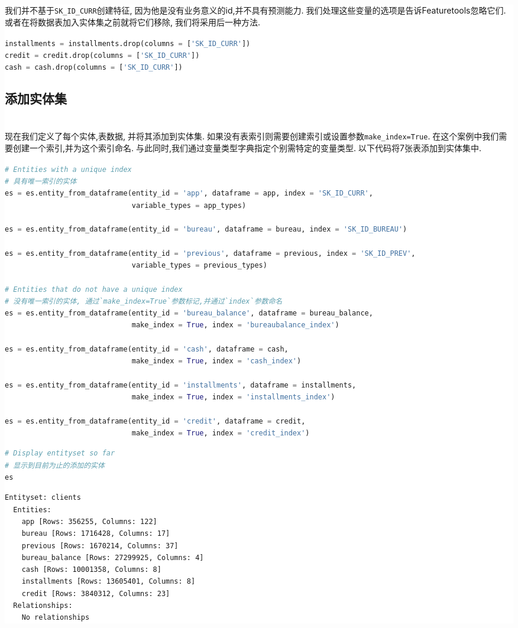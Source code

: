 我们并不基于`SK_ID_CURR`创建特征, 因为他是没有业务意义的id,并不具有预测能力. 我们处理这些变量的选项是告诉Featuretools忽略它们. 或者在将数据表加入实体集之前就将它们移除, 我们将采用后一种方法.


```python
installments = installments.drop(columns = ['SK_ID_CURR'])
credit = credit.drop(columns = ['SK_ID_CURR'])
cash = cash.drop(columns = ['SK_ID_CURR'])
```


## 添加实体集

 <br>现在我们定义了每个实体,表数据, 并将其添加到实体集. 如果没有表索引则需要创建索引或设置参数`make_index=True`. 在这个案例中我们需要创建一个索引,并为这个索引命名. 与此同时,我们通过变量类型字典指定个别需特定的变量类型. 以下代码将7张表添加到实体集中.


```python
# Entities with a unique index
# 具有唯一索引的实体
es = es.entity_from_dataframe(entity_id = 'app', dataframe = app, index = 'SK_ID_CURR',
                              variable_types = app_types)

es = es.entity_from_dataframe(entity_id = 'bureau', dataframe = bureau, index = 'SK_ID_BUREAU')

es = es.entity_from_dataframe(entity_id = 'previous', dataframe = previous, index = 'SK_ID_PREV',
                              variable_types = previous_types)

# Entities that do not have a unique index
# 没有唯一索引的实体, 通过`make_index=True`参数标记,并通过`index`参数命名
es = es.entity_from_dataframe(entity_id = 'bureau_balance', dataframe = bureau_balance, 
                              make_index = True, index = 'bureaubalance_index')

es = es.entity_from_dataframe(entity_id = 'cash', dataframe = cash, 
                              make_index = True, index = 'cash_index')

es = es.entity_from_dataframe(entity_id = 'installments', dataframe = installments,
                              make_index = True, index = 'installments_index')

es = es.entity_from_dataframe(entity_id = 'credit', dataframe = credit,
                              make_index = True, index = 'credit_index')
```


```python
# Display entityset so far
# 显示到目前为止的添加的实体
es
```




    Entityset: clients
      Entities:
        app [Rows: 356255, Columns: 122]
        bureau [Rows: 1716428, Columns: 17]
        previous [Rows: 1670214, Columns: 37]
        bureau_balance [Rows: 27299925, Columns: 4]
        cash [Rows: 10001358, Columns: 8]
        installments [Rows: 13605401, Columns: 8]
        credit [Rows: 3840312, Columns: 23]
      Relationships:
        No relationships
